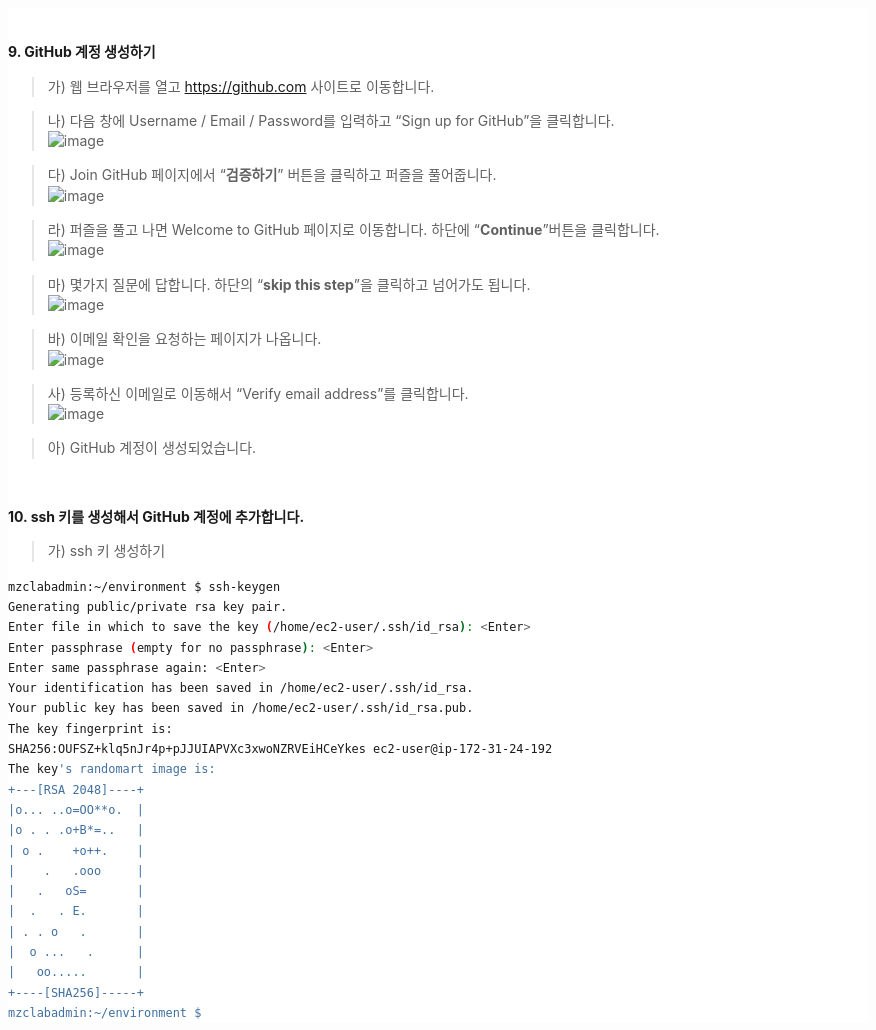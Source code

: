 <br>

**9. GitHub 계정 생성하기**

> 가) 웹 브라우저를 열고 https://github.com 사이트로 이동합니다.

> 나) 다음 창에 Username / Email / Password를 입력하고 “Sign up for GitHub”을 클릭합니다.\
> ![image](https://user-images.githubusercontent.com/48195985/62112273-584dd580-b2ed-11e9-8bcc-c772ad842c20.png)

> 다) Join GitHub 페이지에서 “**검증하기**” 버튼을 클릭하고 퍼즐을 풀어줍니다.\
> ![image](https://user-images.githubusercontent.com/48195985/62112315-76b3d100-b2ed-11e9-8243-26bd077f4021.png)

> 라) 퍼즐을 풀고 나면 Welcome to GitHub 페이지로 이동합니다. 하단에 “**Continue**”버튼을 클릭합니다.\
> ![image](https://user-images.githubusercontent.com/48195985/62112509-cd210f80-b2ed-11e9-87e1-96a8f87d2ac3.png)

> 마) 몇가지 질문에 답합니다. 하단의 “**skip this step**”을 클릭하고 넘어가도 됩니다.\
> ![image](https://user-images.githubusercontent.com/48195985/62112572-ec1fa180-b2ed-11e9-8420-18099dc8e334.png)

> 바) 이메일 확인을 요청하는 페이지가 나옵니다.\
> ![image](https://user-images.githubusercontent.com/48195985/62112615-ffcb0800-b2ed-11e9-9185-2131a0dbcebb.png)

> 사) 등록하신 이메일로 이동해서 “Verify email address”를 클릭합니다.\
> ![image](https://user-images.githubusercontent.com/48195985/62112647-107b7e00-b2ee-11e9-9f18-e6c8ebdcf090.png)

> 아) GitHub 계정이 생성되었습니다.

<br>

**10. ssh 키를 생성해서 GitHub 계정에 추가합니다.**

> 가) ssh 키 생성하기

``` bash
mzclabadmin:~/environment $ ssh-keygen
Generating public/private rsa key pair.
Enter file in which to save the key (/home/ec2-user/.ssh/id_rsa): <Enter>
Enter passphrase (empty for no passphrase): <Enter>
Enter same passphrase again: <Enter>
Your identification has been saved in /home/ec2-user/.ssh/id_rsa.
Your public key has been saved in /home/ec2-user/.ssh/id_rsa.pub.
The key fingerprint is:
SHA256:OUFSZ+klq5nJr4p+pJJUIAPVXc3xwoNZRVEiHCeYkes ec2-user@ip-172-31-24-192
The key's randomart image is:
+---[RSA 2048]----+
|o... ..o=OO**o.  |
|o . . .o+B*=..   |
| o .    +o++.    |
|    .   .ooo     |
|   .   oS=       |
|  .   . E.       |
| . . o   .       |
|  o ...   .      |
|   oo.....       |
+----[SHA256]-----+
mzclabadmin:~/environment $ 
```
